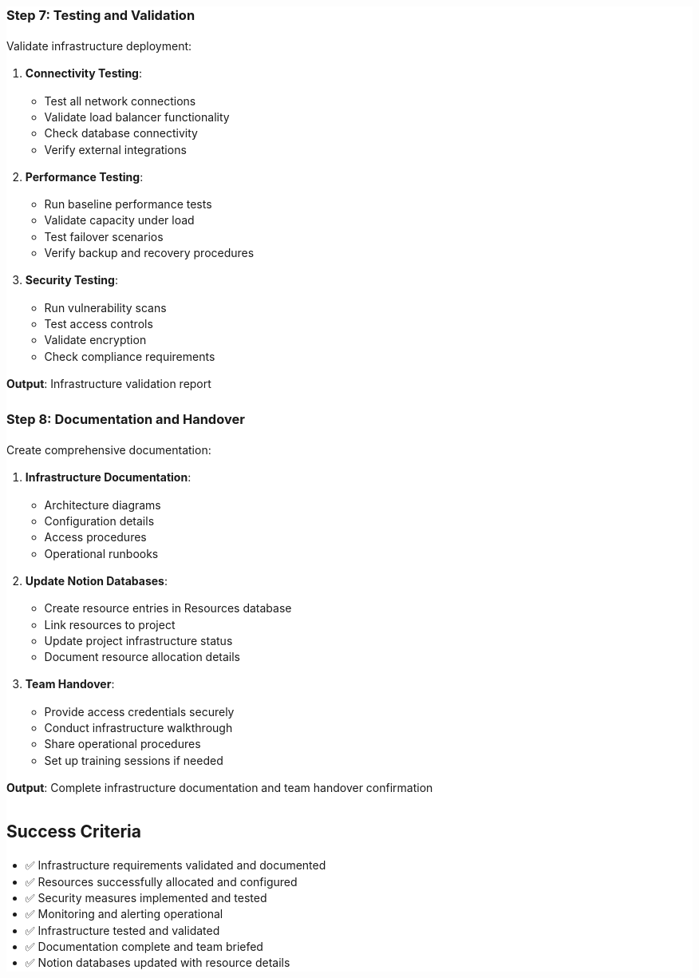 ### Step 7: Testing and Validation

Validate infrastructure deployment:

1. **Connectivity Testing**:
   - Test all network connections
   - Validate load balancer functionality
   - Check database connectivity
   - Verify external integrations

2. **Performance Testing**:
   - Run baseline performance tests
   - Validate capacity under load
   - Test failover scenarios
   - Verify backup and recovery procedures

3. **Security Testing**:
   - Run vulnerability scans
   - Test access controls
   - Validate encryption
   - Check compliance requirements

**Output**: Infrastructure validation report

### Step 8: Documentation and Handover

Create comprehensive documentation:

1. **Infrastructure Documentation**:
   - Architecture diagrams
   - Configuration details
   - Access procedures
   - Operational runbooks

2. **Update Notion Databases**:
   - Create resource entries in Resources database
   - Link resources to project
   - Update project infrastructure status
   - Document resource allocation details

3. **Team Handover**:
   - Provide access credentials securely
   - Conduct infrastructure walkthrough
   - Share operational procedures
   - Set up training sessions if needed

**Output**: Complete infrastructure documentation and team handover confirmation

## Success Criteria

- ✅ Infrastructure requirements validated and documented
- ✅ Resources successfully allocated and configured
- ✅ Security measures implemented and tested
- ✅ Monitoring and alerting operational
- ✅ Infrastructure tested and validated
- ✅ Documentation complete and team briefed
- ✅ Notion databases updated with resource details
